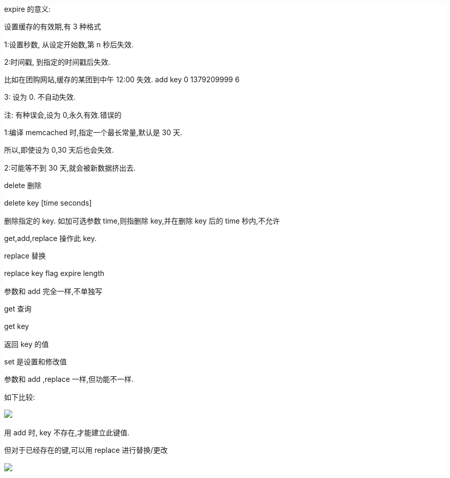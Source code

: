 expire 的意义:

设置缓存的有效期,有 3 种格式

1:设置秒数, 从设定开始数,第 n 秒后失效.

2:时间戳, 到指定的时间戳后失效.

比如在团购网站,缓存的某团到中午 12:00 失效. add key 0 1379209999 6

3: 设为 0. 不自动失效.

注: 有种误会,设为 0,永久有效.错误的



1:编译 memcached 时,指定一个最长常量,默认是 30 天.

所以,即使设为 0,30 天后也会失效.

2:可能等不到 30 天,就会被新数据挤出去.



delete 删除

delete key [time seconds]

删除指定的 key. 如加可选参数 time,则指删除 key,并在删除 key 后的 time 秒内,不允许

get,add,replace 操作此 key.



replace 替换

replace key flag expire length

参数和 add 完全一样,不单独写



get 查询

get key

返回 key 的值





set 是设置和修改值

参数和 add ,replace 一样,但功能不一样.



如下比较:

![](D:/download/youdaonote-pull-master/data/Technology/Memcached/images/A917E571160F42B882B8A2275960F513image.png)



用 add 时, key 不存在,才能建立此键值.

但对于已经存在的键,可以用 replace 进行替换/更改

![](D:/download/youdaonote-pull-master/data/Technology/Memcached/images/1E2A821EE32A4653B2E5FCFB9067B441image.png)
